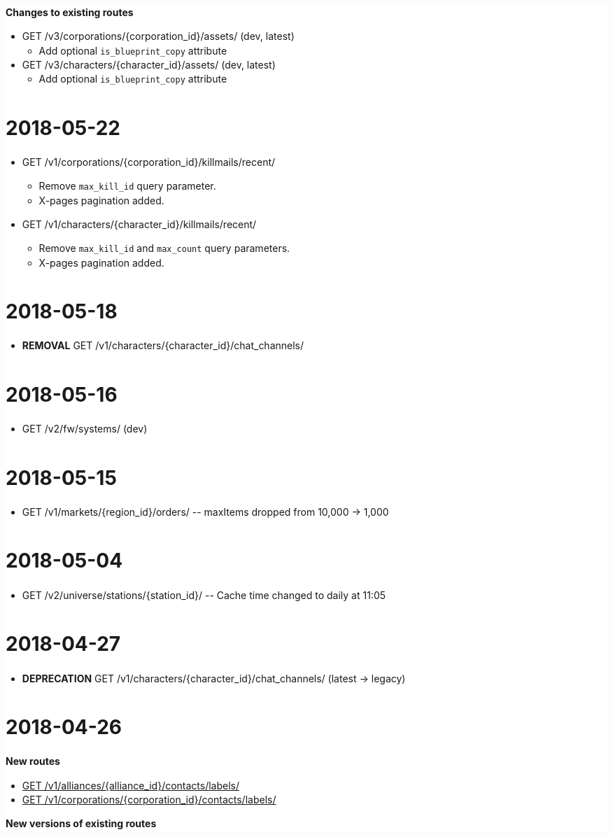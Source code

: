 **Changes to existing routes**
- GET /v3/corporations/{corporation_id}/assets/ (dev, latest)
    - Add optional `is_blueprint_copy` attribute
- GET /v3/characters/{character_id}/assets/ (dev, latest)
    - Add optional `is_blueprint_copy` attribute

# 2018-05-22

- GET /v1/corporations/{corporation_id}/killmails/recent/
    - Remove `max_kill_id` query parameter.
    - X-pages pagination added.


- GET /v1/characters/{character_id}/killmails/recent/
    - Remove `max_kill_id` and `max_count` query parameters.
    - X-pages pagination added.

# 2018-05-18

- **REMOVAL** GET /v1/characters/{character_id}/chat_channels/

# 2018-05-16

- GET /v2/fw/systems/ (dev)

# 2018-05-15

- GET /v1/markets/{region_id}/orders/ -- maxItems dropped from 10,000 -> 1,000

# 2018-05-04

- GET /v2/universe/stations/{station_id}/ -- Cache time changed to daily at 11:05

# 2018-04-27

- **DEPRECATION** GET /v1/characters/{character_id}/chat_channels/ (latest -> legacy)

# 2018-04-26

**New routes**

- [GET /v1/alliances/{alliance_id}/contacts/labels/](https://esi.evetech.net/ui/#/Contacts/get_alliances_alliance_id_contacts_labels)
- [GET /v1/corporations/{corporation_id}/contacts/labels/](https://esi.evetech.net/ui/#/Contacts/get_corporations_corporation_id_contacts_labels)

**New versions of existing routes**
